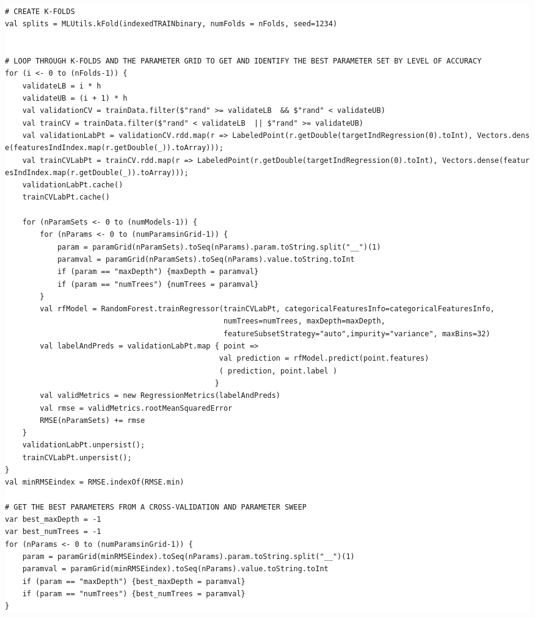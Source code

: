     # CREATE K-FOLDS
    val splits = MLUtils.kFold(indexedTRAINbinary, numFolds = nFolds, seed=1234)


    # LOOP THROUGH K-FOLDS AND THE PARAMETER GRID TO GET AND IDENTIFY THE BEST PARAMETER SET BY LEVEL OF ACCURACY
    for (i <- 0 to (nFolds-1)) {
        validateLB = i * h
        validateUB = (i + 1) * h
        val validationCV = trainData.filter($"rand" >= validateLB  && $"rand" < validateUB)
        val trainCV = trainData.filter($"rand" < validateLB  || $"rand" >= validateUB)
        val validationLabPt = validationCV.rdd.map(r => LabeledPoint(r.getDouble(targetIndRegression(0).toInt), Vectors.dense(featuresIndIndex.map(r.getDouble(_)).toArray)));
        val trainCVLabPt = trainCV.rdd.map(r => LabeledPoint(r.getDouble(targetIndRegression(0).toInt), Vectors.dense(featuresIndIndex.map(r.getDouble(_)).toArray)));
        validationLabPt.cache()
        trainCVLabPt.cache()

        for (nParamSets <- 0 to (numModels-1)) {
            for (nParams <- 0 to (numParamsinGrid-1)) {
                param = paramGrid(nParamSets).toSeq(nParams).param.toString.split("__")(1)
                paramval = paramGrid(nParamSets).toSeq(nParams).value.toString.toInt
                if (param == "maxDepth") {maxDepth = paramval}
                if (param == "numTrees") {numTrees = paramval}
            }
            val rfModel = RandomForest.trainRegressor(trainCVLabPt, categoricalFeaturesInfo=categoricalFeaturesInfo,
                                                      numTrees=numTrees, maxDepth=maxDepth,
                                                      featureSubsetStrategy="auto",impurity="variance", maxBins=32)
            val labelAndPreds = validationLabPt.map { point =>
                                                     val prediction = rfModel.predict(point.features)
                                                     ( prediction, point.label )
                                                    }
            val validMetrics = new RegressionMetrics(labelAndPreds)
            val rmse = validMetrics.rootMeanSquaredError
            RMSE(nParamSets) += rmse
        }
        validationLabPt.unpersist();
        trainCVLabPt.unpersist();
    }
    val minRMSEindex = RMSE.indexOf(RMSE.min)

    # GET THE BEST PARAMETERS FROM A CROSS-VALIDATION AND PARAMETER SWEEP
    var best_maxDepth = -1
    var best_numTrees = -1
    for (nParams <- 0 to (numParamsinGrid-1)) {
        param = paramGrid(minRMSEindex).toSeq(nParams).param.toString.split("__")(1)
        paramval = paramGrid(minRMSEindex).toSeq(nParams).value.toString.toInt
        if (param == "maxDepth") {best_maxDepth = paramval}
        if (param == "numTrees") {best_numTrees = paramval}
    }
